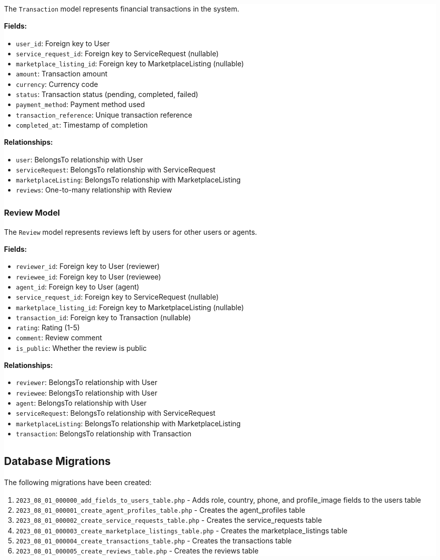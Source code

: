 The `Transaction` model represents financial transactions in the system.

**Fields:**
- `user_id`: Foreign key to User
- `service_request_id`: Foreign key to ServiceRequest (nullable)
- `marketplace_listing_id`: Foreign key to MarketplaceListing (nullable)
- `amount`: Transaction amount
- `currency`: Currency code
- `status`: Transaction status (pending, completed, failed)
- `payment_method`: Payment method used
- `transaction_reference`: Unique transaction reference
- `completed_at`: Timestamp of completion

**Relationships:**
- `user`: BelongsTo relationship with User
- `serviceRequest`: BelongsTo relationship with ServiceRequest
- `marketplaceListing`: BelongsTo relationship with MarketplaceListing
- `reviews`: One-to-many relationship with Review

### Review Model

The `Review` model represents reviews left by users for other users or agents.

**Fields:**
- `reviewer_id`: Foreign key to User (reviewer)
- `reviewee_id`: Foreign key to User (reviewee)
- `agent_id`: Foreign key to User (agent)
- `service_request_id`: Foreign key to ServiceRequest (nullable)
- `marketplace_listing_id`: Foreign key to MarketplaceListing (nullable)
- `transaction_id`: Foreign key to Transaction (nullable)
- `rating`: Rating (1-5)
- `comment`: Review comment
- `is_public`: Whether the review is public

**Relationships:**
- `reviewer`: BelongsTo relationship with User
- `reviewee`: BelongsTo relationship with User
- `agent`: BelongsTo relationship with User
- `serviceRequest`: BelongsTo relationship with ServiceRequest
- `marketplaceListing`: BelongsTo relationship with MarketplaceListing
- `transaction`: BelongsTo relationship with Transaction

## Database Migrations

The following migrations have been created:

1. `2023_08_01_000000_add_fields_to_users_table.php` - Adds role, country, phone, and profile_image fields to the users table
2. `2023_08_01_000001_create_agent_profiles_table.php` - Creates the agent_profiles table
3. `2023_08_01_000002_create_service_requests_table.php` - Creates the service_requests table
4. `2023_08_01_000003_create_marketplace_listings_table.php` - Creates the marketplace_listings table
5. `2023_08_01_000004_create_transactions_table.php` - Creates the transactions table
6. `2023_08_01_000005_create_reviews_table.php` - Creates the reviews table
